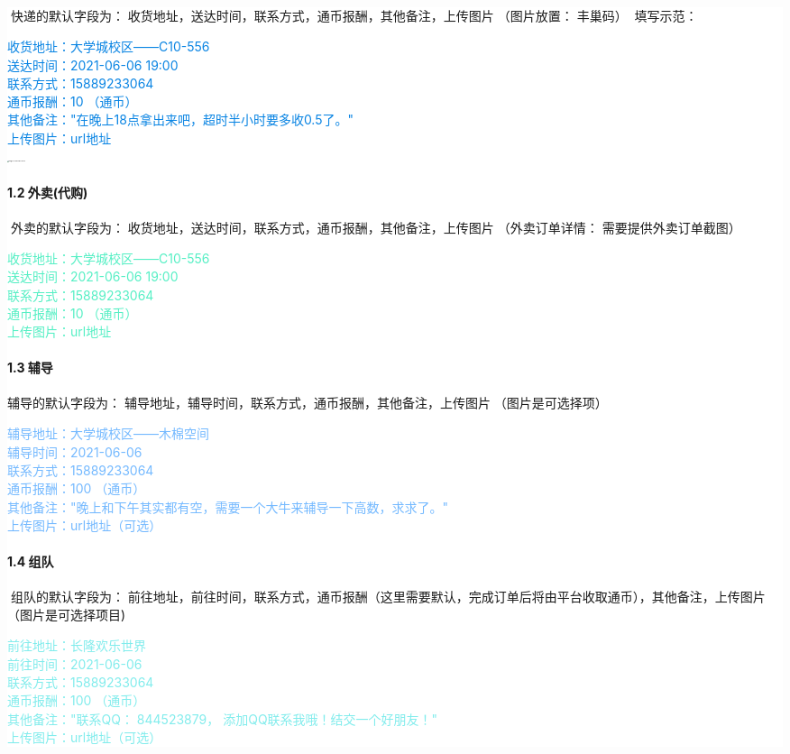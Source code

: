 ​	快递的默认字段为：
​		收货地址，送达时间，联系方式，通币报酬，其他备注，上传图片   （图片放置：   丰巢码）
​	填写示范：

<div style="color: #0984e3">
  				收货地址：大学城校区——C10-556 <br>
					送达时间：2021-06-06    19:00<br>
					联系方式：15889233064<br>
					通币报酬：10  （通币）<br>
  				其他备注："在晚上18点拿出来吧，超时半小时要多收0.5了。" <br>
					上传图片：url地址<br>
</div>

<img src="校小通.assets/image-20210605162253999.png" alt="image-20210605162253999" style="zoom:10%;" />



#### 1.2 外卖(代购)

​	外卖的默认字段为：
​		收货地址，送达时间，联系方式，通币报酬，其他备注，上传图片	（外卖订单详情： 需要提供外卖订单截图）

<div style="color: #55efc4">
  				收货地址：大学城校区——C10-556 <br>
					送达时间：2021-06-06    19:00<br>
					联系方式：15889233064<br>
					通币报酬：10  （通币）<br>
					上传图片：url地址<br>
</div>



#### 1.3 辅导

辅导的默认字段为：
		辅导地址，辅导时间，联系方式，通币报酬，其他备注，上传图片	（图片是可选择项）

<div style="color: #74b9ff">
  				辅导地址：大学城校区——木棉空间 <br>
					辅导时间：2021-06-06<br>
					联系方式：15889233064<br>
					通币报酬：100  （通币）<br>
  				其他备注："晚上和下午其实都有空，需要一个大牛来辅导一下高数，求求了。" <br>
					上传图片：url地址（可选）<br>
</div>

#### 1.4 组队

​	组队的默认字段为：
​		前往地址，前往时间，联系方式，通币报酬（这里需要默认，完成订单后将由平台收取通币），其他备注，上传图片	（图片是可选择项目)

<div style="color: #81ecec">
  				前往地址：长隆欢乐世界 <br>
					前往时间：2021-06-06<br>
					联系方式：15889233064<br>
					通币报酬：100  （通币）<br>
  				其他备注："联系QQ： 844523879， 添加QQ联系我哦！结交一个好朋友！" <br>
					上传图片：url地址（可选）<br>
</div>
